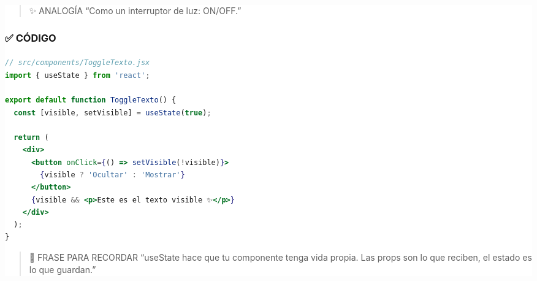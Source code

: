 >✨ ANALOGÍA
“Como un interruptor de luz: ON/OFF.”

### ✅ CÓDIGO
```jsx
// src/components/ToggleTexto.jsx
import { useState } from 'react';

export default function ToggleTexto() {
  const [visible, setVisible] = useState(true);

  return (
    <div>
      <button onClick={() => setVisible(!visible)}>
        {visible ? 'Ocultar' : 'Mostrar'}
      </button>
      {visible && <p>Este es el texto visible ✨</p>}
    </div>
  );
}
```

> 🏁 FRASE PARA RECORDAR
> “useState hace que tu componente tenga vida propia.
> Las props son lo que reciben, el estado es lo que guardan.”

